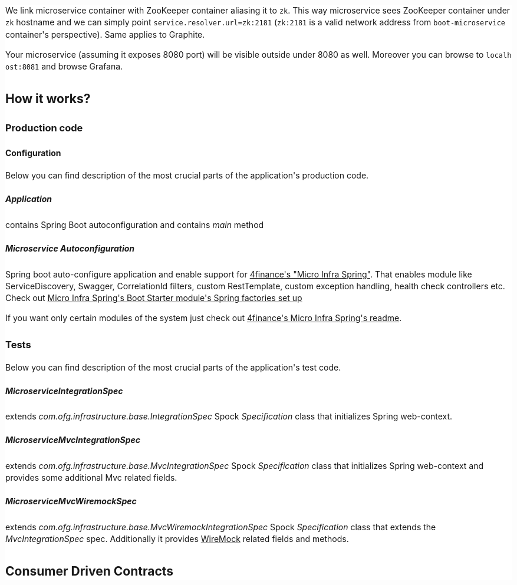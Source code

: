 We link microservice container with ZooKeeper container aliasing it to `zk`. This way microservice sees ZooKeeper container under `zk` hostname and we can simply point `service.resolver.url=zk:2181` (`zk:2181` is a valid network address from `boot-microservice` container's perspective). Same applies to Graphite.

Your microservice (assuming it exposes 8080 port) will be visible outside under 8080 as well. Moreover you can browse to `localhost:8081` and browse Grafana.

## How it works?

### Production code

#### Configuration

Below you can find description of the most crucial parts of the application's production code.

##### Application

contains Spring Boot autoconfiguration and contains *main* method

##### Microservice Autoconfiguration

Spring boot auto-configure application and enable support for [4finance's "Micro Infra Spring"](https://github.com/4finance/micro-infra-spring). That enables module like
ServiceDiscovery, Swagger, CorrelationId filters, custom RestTemplate, custom exception handling, health check controllers etc.
Check out [Micro Infra Spring's Boot Starter module's Spring factories set up](https://github.com/4finance/micro-infra-spring/blob/master/micro-infra-spring-boot-starter/src/main/resources/META-INF/spring.factories)

If you want only certain modules of the system just check out [4finance's Micro Infra Spring's readme](https://github.com/4finance/micro-infra-spring).

### Tests

Below you can find description of the most crucial parts of the application's test code.

##### MicroserviceIntegrationSpec

extends *com.ofg.infrastructure.base.IntegrationSpec* Spock *Specification* class that initializes Spring web-context.

##### MicroserviceMvcIntegrationSpec

extends *com.ofg.infrastructure.base.MvcIntegrationSpec* Spock *Specification* class that initializes Spring web-context and provides some additional Mvc related fields.

##### MicroserviceMvcWiremockSpec

extends *com.ofg.infrastructure.base.MvcWiremockIntegrationSpec* Spock *Specification* class that extends the *MvcIntegrationSpec* spec. Additionally it provides
[WireMock](http://wiremock.org/) related fields and methods.

## Consumer Driven Contracts

